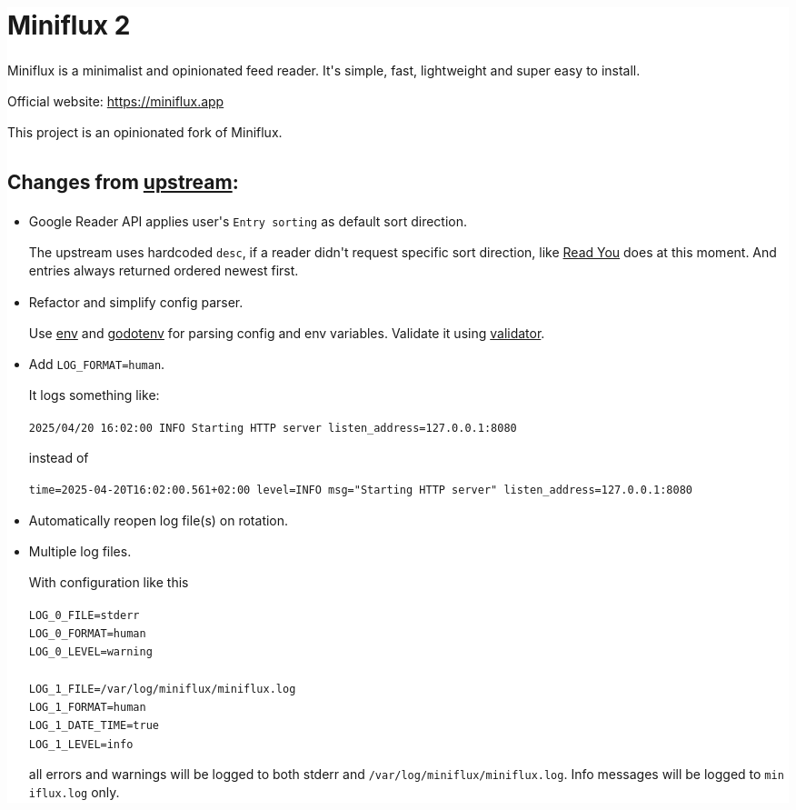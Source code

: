 Miniflux 2
==========

Miniflux is a minimalist and opinionated feed reader.
It's simple, fast, lightweight and super easy to install.

Official website: <https://miniflux.app>

This project is an opinionated fork of Miniflux.

## Changes from [upstream](https://github.com/miniflux/v2):

* Google Reader API applies user's `Entry sorting` as default sort direction.

  The upstream uses hardcoded `desc`, if a reader didn't request specific sort
  direction, like [Read You] does at this moment. And entries always returned
  ordered newest first.

  [Read You]: https://github.com/Ashinch/ReadYou

* Refactor and simplify config parser.

  Use [env](https://github.com/caarlos0/env) and
  [godotenv](https://github.com/joho/godotenv) for parsing config and env
  variables. Validate it using
  [validator](https//github.com/go-playground/validator).

* Add `LOG_FORMAT=human`.

  It logs something like:
  ```
  2025/04/20 16:02:00 INFO Starting HTTP server listen_address=127.0.0.1:8080
  ```
  instead of
  ```
  time=2025-04-20T16:02:00.561+02:00 level=INFO msg="Starting HTTP server" listen_address=127.0.0.1:8080
  ```

* Automatically reopen log file(s) on rotation.

* Multiple log files.

  With configuration like this

  ```
  LOG_0_FILE=stderr
  LOG_0_FORMAT=human
  LOG_0_LEVEL=warning

  LOG_1_FILE=/var/log/miniflux/miniflux.log
  LOG_1_FORMAT=human
  LOG_1_DATE_TIME=true
  LOG_1_LEVEL=info
  ```

  all errors and warnings will be logged to both stderr and
  `/var/log/miniflux/miniflux.log`. Info messages will be logged to
  `miniflux.log` only.


  [ParseConfig]: https://pkg.go.dev/github.com/jackc/pgx/v5@v5.7.4/pgxpool#ParseConfig